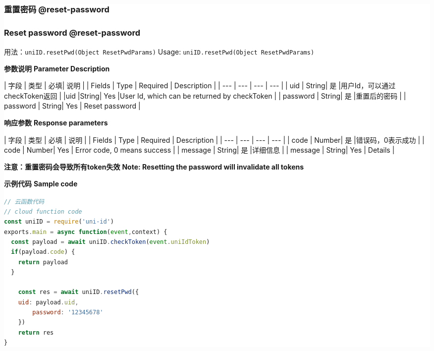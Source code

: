 ### 重置密码 @reset-password
### Reset password @reset-password

用法：`uniID.resetPwd(Object ResetPwdParams)`
Usage: `uniID.resetPwd(Object ResetPwdParams)`

**参数说明**
**Parameter Description**

| 字段								| 类型	| 必填| 说明													|
| Fields | Type | Required | Description |
| ---									| ---		| ---	| ---														|
| uid									| String| 是	|用户Id，可以通过checkToken返回	|
|uid |String| Yes |User Id, which can be returned by checkToken |
| password					| String| 是	|重置后的密码													|
| password | String| Yes | Reset password |

**响应参数**
**Response parameters**

| 字段	| 类型	| 必填	| 说明						|
| Fields | Type | Required | Description |
| ---	| ---	| ---	| ---						|
| code	| Number| 是	|错误码，0表示成功			|
| code | Number| Yes | Error code, 0 means success |
| message	| String| 是	|详细信息					|
| message | String| Yes | Details |

**注意：重置密码会导致所有token失效**
**Note: Resetting the password will invalidate all tokens**

**示例代码**
**Sample code**

```js
// 云函数代码
// cloud function code
const uniID = require('uni-id')
exports.main = async function(event,context) {
  const payload = await uniID.checkToken(event.uniIdToken)
  if(payload.code) {
    return payload
  }
  
	const res = await uniID.resetPwd({
    uid: payload.uid,
		password: '12345678'
	})
	return res
}
```
